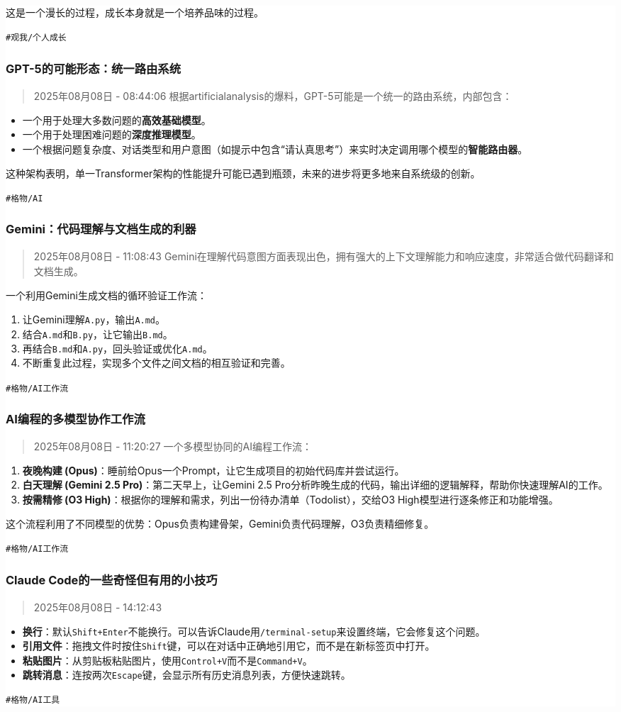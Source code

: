 这是一个漫长的过程，成长本身就是一个培养品味的过程。

`#观我/个人成长`

### GPT-5的可能形态：统一路由系统

> 2025年08月08日 - 08:44:06
根据artificialanalysis的爆料，GPT-5可能是一个统一的路由系统，内部包含：
> 
- 一个用于处理大多数问题的**高效基础模型**。
- 一个用于处理困难问题的**深度推理模型**。
- 一个根据问题复杂度、对话类型和用户意图（如提示中包含“请认真思考”）来实时决定调用哪个模型的**智能路由器**。

这种架构表明，单一Transformer架构的性能提升可能已遇到瓶颈，未来的进步将更多地来自系统级的创新。

`#格物/AI`

### Gemini：代码理解与文档生成的利器

> 2025年08月08日 - 11:08:43
Gemini在理解代码意图方面表现出色，拥有强大的上下文理解能力和响应速度，非常适合做代码翻译和文档生成。
> 

一个利用Gemini生成文档的循环验证工作流：

1. 让Gemini理解`A.py`，输出`A.md`。
2. 结合`A.md`和`B.py`，让它输出`B.md`。
3. 再结合`B.md`和`A.py`，回头验证或优化`A.md`。
4. 不断重复此过程，实现多个文件之间文档的相互验证和完善。

`#格物/AI工作流`

### AI编程的多模型协作工作流

> 2025年08月08日 - 11:20:27
一个多模型协同的AI编程工作流：
> 
1. **夜晚构建 (Opus)**：睡前给Opus一个Prompt，让它生成项目的初始代码库并尝试运行。
2. **白天理解 (Gemini 2.5 Pro)**：第二天早上，让Gemini 2.5 Pro分析昨晚生成的代码，输出详细的逻辑解释，帮助你快速理解AI的工作。
3. **按需精修 (O3 High)**：根据你的理解和需求，列出一份待办清单（Todolist），交给O3 High模型进行逐条修正和功能增强。

这个流程利用了不同模型的优势：Opus负责构建骨架，Gemini负责代码理解，O3负责精细修复。

`#格物/AI工作流`

### Claude Code的一些奇怪但有用的小技巧

> 2025年08月08日 - 14:12:43
> 
- **换行**：默认`Shift+Enter`不能换行。可以告诉Claude用`/terminal-setup`来设置终端，它会修复这个问题。
- **引用文件**：拖拽文件时按住`Shift`键，可以在对话中正确地引用它，而不是在新标签页中打开。
- **粘贴图片**：从剪贴板粘贴图片，使用`Control+V`而不是`Command+V`。
- **跳转消息**：连按两次`Escape`键，会显示所有历史消息列表，方便快速跳转。

`#格物/AI工具`
